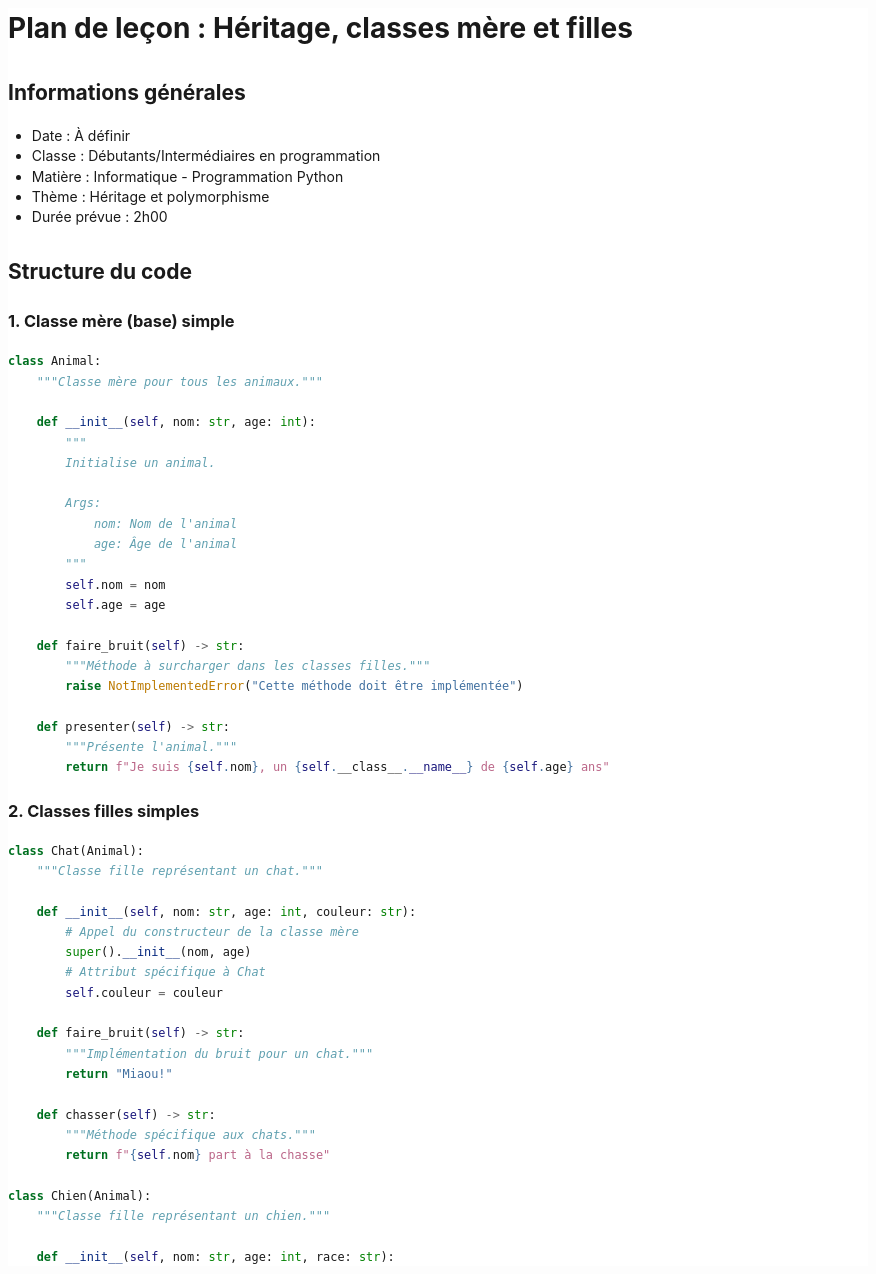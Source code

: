 # Plan de leçon : Héritage, classes mère et filles

## Informations générales

- Date : À définir
- Classe : Débutants/Intermédiaires en programmation
- Matière : Informatique - Programmation Python
- Thème : Héritage et polymorphisme
- Durée prévue : 2h00

## Structure du code

### 1. Classe mère (base) simple

```python
class Animal:
    """Classe mère pour tous les animaux."""
    
    def __init__(self, nom: str, age: int):
        """
        Initialise un animal.
        
        Args:
            nom: Nom de l'animal
            age: Âge de l'animal
        """
        self.nom = nom
        self.age = age
    
    def faire_bruit(self) -> str:
        """Méthode à surcharger dans les classes filles."""
        raise NotImplementedError("Cette méthode doit être implémentée")
    
    def presenter(self) -> str:
        """Présente l'animal."""
        return f"Je suis {self.nom}, un {self.__class__.__name__} de {self.age} ans"
```

### 2. Classes filles simples

```python
class Chat(Animal):
    """Classe fille représentant un chat."""
    
    def __init__(self, nom: str, age: int, couleur: str):
        # Appel du constructeur de la classe mère
        super().__init__(nom, age)
        # Attribut spécifique à Chat
        self.couleur = couleur
    
    def faire_bruit(self) -> str:
        """Implémentation du bruit pour un chat."""
        return "Miaou!"
    
    def chasser(self) -> str:
        """Méthode spécifique aux chats."""
        return f"{self.nom} part à la chasse"

class Chien(Animal):
    """Classe fille représentant un chien."""
    
    def __init__(self, nom: str, age: int, race: str):
```